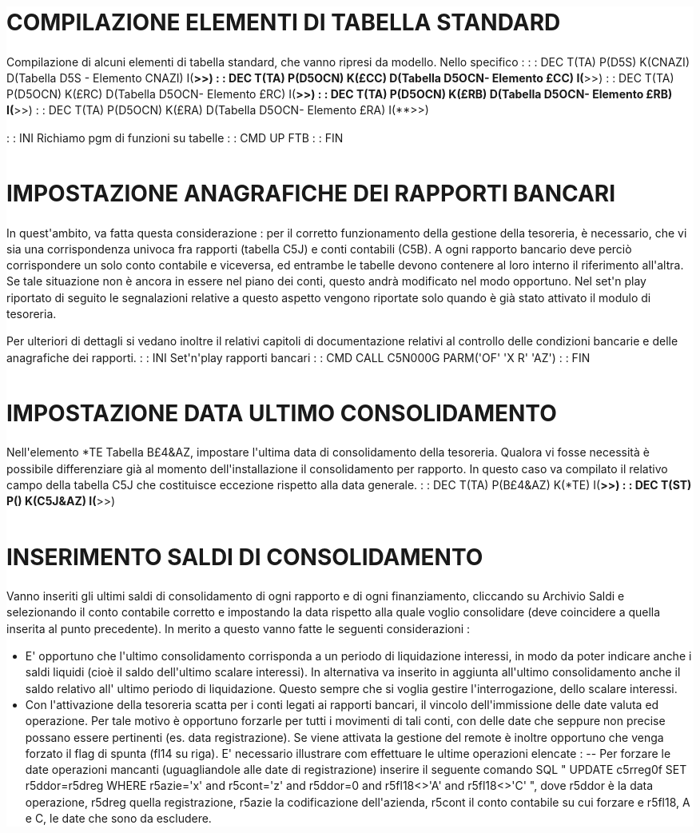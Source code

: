 # COMPILAZIONE ELEMENTI DI TABELLA STANDARD
Compilazione di alcuni elementi di tabella standard, che vanno ripresi da modello. Nello specifico : 
 :  : DEC T(TA) P(D5S) K(CNAZI) D(Tabella D5S - Elemento CNAZI) I(**>>)
 :  : DEC T(TA) P(D5OCN) K(£CC) D(Tabella D5OCN- Elemento £CC) I(**>>)
 :  : DEC T(TA) P(D5OCN) K(£RC) D(Tabella D5OCN- Elemento £RC) I(**>>)
 :  : DEC T(TA) P(D5OCN) K(£RB)  D(Tabella D5OCN- Elemento £RB) I(**>>)
 :  : DEC T(TA) P(D5OCN) K(£RA) D(Tabella D5OCN- Elemento £RA) I(**>>)

 :  : INI Richiamo pgm di funzioni su tabelle
 :  : CMD UP FTB
 :  : FIN

# IMPOSTAZIONE ANAGRAFICHE DEI RAPPORTI BANCARI
In quest'ambito, va fatta questa considerazione :  per il corretto funzionamento della gestione  della tesoreria, è necessario, che vi sia una corrispondenza univoca fra rapporti (tabella C5J) e conti contabili (C5B).
A ogni rapporto bancario deve perciò corrispondere un solo conto contabile e viceversa, ed entrambe le tabelle devono contenere al loro interno il riferimento all'altra.
Se tale situazione non è ancora in essere nel piano dei conti, questo andrà modificato nel  modo opportuno. Nel set'n play riportato di seguito le segnalazioni relative a questo aspetto vengono riportate solo quando è già stato attivato il modulo di tesoreria.

Per ulteriori di dettagli si vedano inoltre il relativi capitoli di documentazione relativi al controllo delle condizioni bancarie e delle anagrafiche dei rapporti.
 :  : INI Set'n'play rapporti bancari
 :  : CMD CALL C5N000G PARM('OF' 'X R' 'AZ')
 :  : FIN

# IMPOSTAZIONE DATA ULTIMO CONSOLIDAMENTO
Nell'elemento \*TE Tabella B£4&AZ, impostare l'ultima data di consolidamento della tesoreria.
Qualora vi fosse necessità è possibile differenziare già al momento dell'installazione il consolidamento per rapporto. In questo caso va compilato il relativo campo della tabella C5J che costituisce eccezione rispetto alla data generale.
 :  : DEC T(TA) P(B£4&AZ) K(\*TE) I(**>>)
 :  : DEC T(ST) P() K(C5J&AZ) I(**>>)

# INSERIMENTO SALDI DI CONSOLIDAMENTO
Vanno inseriti gli ultimi saldi  di consolidamento di ogni rapporto e di ogni finanziamento, cliccando su Archivio Saldi e selezionando il conto contabile corretto e impostando la data rispetto alla quale voglio consolidare (deve coincidere a quella inserita al punto precedente).
In merito a questo vanno fatte le seguenti considerazioni : 

- E' opportuno che l'ultimo consolidamento corrisponda a un periodo di liquidazione interessi, in modo da poter indicare anche i saldi liquidi (cioè il saldo dell'ultimo scalare interessi).
In alternativa va inserito in aggiunta all'ultimo consolidamento anche il saldo relativo all' ultimo periodo di liquidazione. Questo sempre che si voglia gestire l'interrogazione, dello scalare interessi.
- Con l'attivazione della tesoreria scatta per i conti legati ai rapporti bancari, il vincolo dell'immissione delle date valuta ed operazione. Per tale motivo è opportuno forzarle per tutti i movimenti di tali conti, con delle date che seppure non precise possano essere pertinenti (es. data registrazione). Se viene attivata la gestione del remote è inoltre opportuno che venga forzato il flag di spunta (fl14 su riga).
E' necessario illustrare com effettuare le ultime operazioni elencate : 
-- Per forzare le date operazioni mancanti (uguagliandole alle date di registrazione) inserire il seguente comando SQL " UPDATE c5rreg0f SET r5ddor=r5dreg WHERE r5azie='x' and r5cont='z' and r5ddor=0 and r5fl18<>'A' and r5fl18<>'C' ", dove r5ddor è la data operazione, r5dreg quella registrazione, r5azie la codificazione dell'azienda, r5cont il conto contabile su cui forzare e r5fl18, A e C, le date che sono da escludere.
